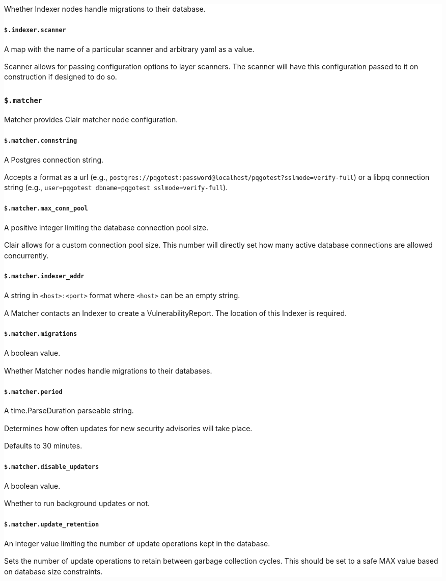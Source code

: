 Whether Indexer nodes handle migrations to their database.

#### `$.indexer.scanner`
A map with the name of a particular scanner and arbitrary yaml as a value.

Scanner allows for passing configuration options to layer scanners.
The scanner will have this configuration passed to it on construction if
designed to do so.

### `$.matcher`
Matcher provides Clair matcher node configuration.

#### `$.matcher.connstring`
A Postgres connection string.

Accepts a format as a url (e.g.,
`postgres://pqgotest:password@localhost/pqgotest?sslmode=verify-full`)
or a libpq connection string (e.g.,
`user=pqgotest dbname=pqgotest sslmode=verify-full`).


#### `$.matcher.max_conn_pool`
A positive integer limiting the database connection pool size.

Clair allows for a custom connection pool size.
This number will directly set how many active database
connections are allowed concurrently.

#### `$.matcher.indexer_addr`
A string in `<host>:<port>` format where `<host>` can be an empty string.

A Matcher contacts an Indexer to create a VulnerabilityReport.
The location of this Indexer is required.

#### `$.matcher.migrations`
A boolean value.

Whether Matcher nodes handle migrations to their databases.

#### `$.matcher.period`
A time.ParseDuration parseable string.

Determines how often updates for new security advisories will take place.

Defaults to 30 minutes.

#### `$.matcher.disable_updaters`
A boolean value.

Whether to run background updates or not.

#### `$.matcher.update_retention`
An integer value limiting the number of update operations kept in the database.

Sets the number of update operations to retain between garbage collection
cycles. This should be set to a safe MAX value based on database size
constraints.

